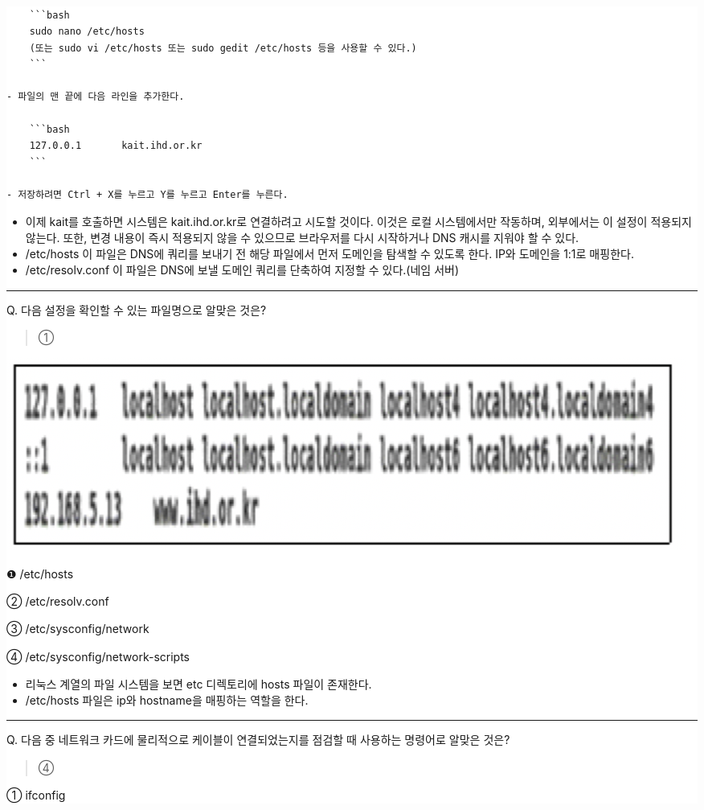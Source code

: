         ```bash
        sudo nano /etc/hosts
        (또는 sudo vi /etc/hosts 또는 sudo gedit /etc/hosts 등을 사용할 수 있다.)
        ```
        
    - 파일의 맨 끝에 다음 라인을 추가한다.
        
        ```bash
        127.0.0.1       kait.ihd.or.kr
        ```
        
    - 저장하려면 Ctrl + X를 누르고 Y를 누르고 Enter를 누른다.
- 이제 kait를 호출하면 시스템은 kait.ihd.or.kr로 연결하려고 시도할 것이다. 이것은 로컬 시스템에서만 작동하며, 외부에서는 이 설정이 적용되지 않는다. 또한, 변경 내용이 즉시 적용되지 않을 수 있으므로 브라우저를 다시 시작하거나 DNS 캐시를 지워야 할 수 있다.
- /etc/hosts 이 파일은 DNS에 쿼리를 보내기 전 해당 파일에서 먼저 도메인을 탐색할 수 있도록 한다. IP와 도메인을 1:1로 매핑한다.
- /etc/resolv.conf 이 파일은 DNS에 보낼 도메인 쿼리를 단축하여 지정할 수 있다.(네임 서버)

---

Q. 다음 설정을 확인할 수 있는 파일명으로 알맞은 것은?

> ①
> 

![img](/assets/img/exam/linux_level2/practice_tests/2023.04/26.png)

❶ /etc/hosts

② /etc/resolv.conf 

③ /etc/sysconfig/network

④ /etc/sysconfig/network-scripts

- 리눅스 계열의 파일 시스템을 보면 etc 디렉토리에 hosts 파일이 존재한다.
- /etc/hosts 파일은 ip와 hostname을 매핑하는 역할을 한다.

---

Q. 다음 중 네트워크 카드에 물리적으로 케이블이 연결되었는지를 점검할 때 사용하는 명령어로 알맞은 것은? 

> ④
> 

① ifconfig
